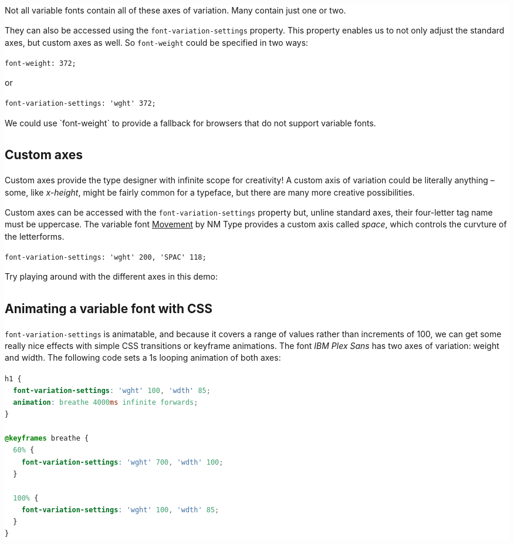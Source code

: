 Not all variable fonts contain all of these axes of variation. Many contain just one or two.

They can also be accessed using the `font-variation-settings` property. This property enables us to not only adjust the standard axes, but custom axes as well. So `font-weight` could be specified in two ways:

```
font-weight: 372;
```

or

```
font-variation-settings: 'wght' 372;
```

<aside>We could use `font-weight` to provide a fallback for browsers that do not support variable fonts.</aside>

## Custom axes

Custom axes provide the type designer with infinite scope for creativity! A custom axis of variation could be literally anything – some, like _x-height_, might be fairly common for a typeface, but there are many more creative possibilities.

Custom axes can be accessed with the `font-variation-settings` property but, unline standard axes, their four-letter tag name must be uppercase. The variable font [Movement](http://www.nmtype.com/movement) by NM Type provides a custom axis called _space_, which controls the curvture of the letterforms.

```
font-variation-settings: 'wght' 200, 'SPAC' 118;
```

Try playing around with the different axes in this demo:

<iframe height="360" style="width: 100%;" scrolling="no" title="Movement variable font" src="//codepen.io/michellebarker/embed/xxKGyvd/?height=360&theme-id=0&default-tab=result" frameborder="no" allowtransparency="true" allowfullscreen="true">
  See the Pen <a href='https://codepen.io/michellebarker/pen/xxKGyvd/'>Movement variable font</a> by Michelle Barker
  (<a href='https://codepen.io/michellebarker'>@michellebarker</a>) on <a href='https://codepen.io'>CodePen</a>.
</iframe>

## Animating a variable font with CSS

`font-variation-settings` is animatable, and because it covers a range of values rather than increments of 100, we can get some really nice effects with simple CSS transitions or keyframe animations. The font _IBM Plex Sans_ has two axes of variation: weight and width. The following code sets a 1s looping animation of both axes:

```css
h1 {
  font-variation-settings: 'wght' 100, 'wdth' 85;
  animation: breathe 4000ms infinite forwards;
}

@keyframes breathe {
  60% {
    font-variation-settings: 'wght' 700, 'wdth' 100;
  }

  100% {
    font-variation-settings: 'wght' 100, 'wdth' 85;
  }
}
```
